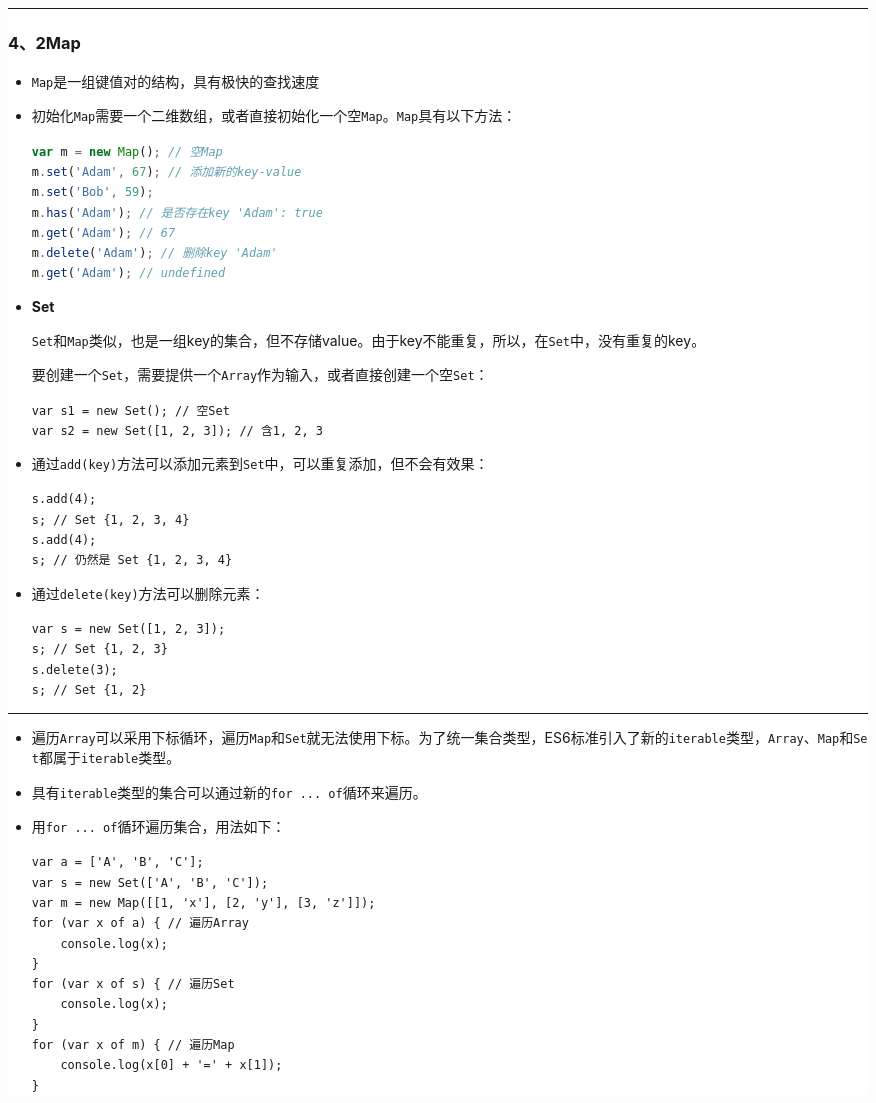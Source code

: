 ***

### 4、2Map

- `Map`是一组键值对的结构，具有极快的查找速度

- 初始化`Map`需要一个二维数组，或者直接初始化一个空`Map`。`Map`具有以下方法：

  ```javascript
  var m = new Map(); // 空Map
  m.set('Adam', 67); // 添加新的key-value
  m.set('Bob', 59);
  m.has('Adam'); // 是否存在key 'Adam': true
  m.get('Adam'); // 67
  m.delete('Adam'); // 删除key 'Adam'
  m.get('Adam'); // undefined
  ```

- **Set**

  `Set`和`Map`类似，也是一组key的集合，但不存储value。由于key不能重复，所以，在`Set`中，没有重复的key。

  要创建一个`Set`，需要提供一个`Array`作为输入，或者直接创建一个空`Set`：

  ```
  var s1 = new Set(); // 空Set
  var s2 = new Set([1, 2, 3]); // 含1, 2, 3
  ```

- 通过`add(key)`方法可以添加元素到`Set`中，可以重复添加，但不会有效果：

  ```
  s.add(4);
  s; // Set {1, 2, 3, 4}
  s.add(4);
  s; // 仍然是 Set {1, 2, 3, 4}
  ```

- 通过`delete(key)`方法可以删除元素：

  ```
  var s = new Set([1, 2, 3]);
  s; // Set {1, 2, 3}
  s.delete(3);
  s; // Set {1, 2}
  ```

***

- 遍历`Array`可以采用下标循环，遍历`Map`和`Set`就无法使用下标。为了统一集合类型，ES6标准引入了新的`iterable`类型，`Array`、`Map`和`Set`都属于`iterable`类型。

- 具有`iterable`类型的集合可以通过新的`for ... of`循环来遍历。

- 用`for ... of`循环遍历集合，用法如下：

  ```
  var a = ['A', 'B', 'C'];
  var s = new Set(['A', 'B', 'C']);
  var m = new Map([[1, 'x'], [2, 'y'], [3, 'z']]);
  for (var x of a) { // 遍历Array
      console.log(x);
  }
  for (var x of s) { // 遍历Set
      console.log(x);
  }
  for (var x of m) { // 遍历Map
      console.log(x[0] + '=' + x[1]);
  }
  ```
